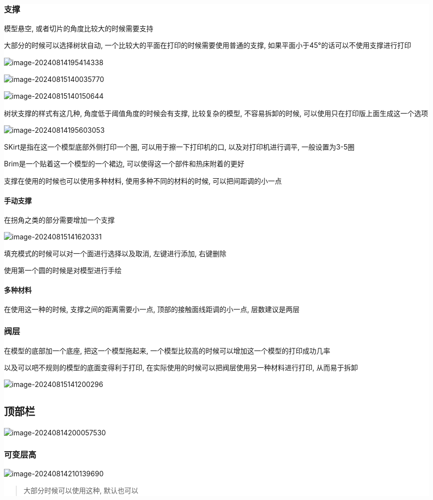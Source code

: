 ### 支撑

模型悬空, 或者切片的角度比较大的时候需要支持

大部分的时候可以选择树状自动, 一个比较大的平面在打印的时候需要使用普通的支撑, 如果平面小于45°的话可以不使用支撑进行打印

![image-20240814195414338](https://picture-01-1316374204.cos.ap-beijing.myqcloud.com/image/202408141954364.png)

![image-20240815140035770](https://picture-01-1316374204.cos.ap-beijing.myqcloud.com/image/202408151400797.png)

![image-20240815140150644](https://picture-01-1316374204.cos.ap-beijing.myqcloud.com/image/202408151401670.png)

树状支撑的样式有这几种, 角度低于阈值角度的时候会有支撑, 比较复杂的模型, 不容易拆卸的时候, 可以使用只在打印版上面生成这一个选项

![image-20240814195603053](https://picture-01-1316374204.cos.ap-beijing.myqcloud.com/image/202408141956081.png)

SKirt是指在这一个模型底部外侧打印一个圈, 可以用于擦一下打印机的口, 以及对打印机进行调平, 一般设置为3-5圈

Brim是一个贴着这一个模型的一个裙边, 可以使得这一个部件和热床附着的更好

支撑在使用的时候也可以使用多种材料, 使用多种不同的材料的时候, 可以把间距调的小一点

#### 手动支撑

在拐角之类的部分需要增加一个支撑

![image-20240815141620331](https://picture-01-1316374204.cos.ap-beijing.myqcloud.com/image/202408151416361.png)

填充模式的时候可以对一个面进行选择以及取消, 左键进行添加, 右键删除

使用第一个圆的时候是对模型进行手绘

#### 多种材料

在使用这一种的时候, 支撑之间的距离需要小一点, 顶部的接触面线距调的小一点, 层数建议是两层

### 阀层

在模型的底部加一个底座, 把这一个模型拖起来, 一个模型比较高的时候可以增加这一个模型的打印成功几率

以及可以吧不规则的模型的底面变得利于打印, 在实际使用的时候可以把阀层使用另一种材料进行打印, 从而易于拆卸

![image-20240815141200296](https://picture-01-1316374204.cos.ap-beijing.myqcloud.com/image/202408151412328.png)

## 顶部栏

![image-20240814200057530](https://picture-01-1316374204.cos.ap-beijing.myqcloud.com/image/202408142000562.png)

### 可变层高

![image-20240814210139690](https://picture-01-1316374204.cos.ap-beijing.myqcloud.com/image/202408142101717.png)

> 大部分时候可以使用这种, 默认也可以
